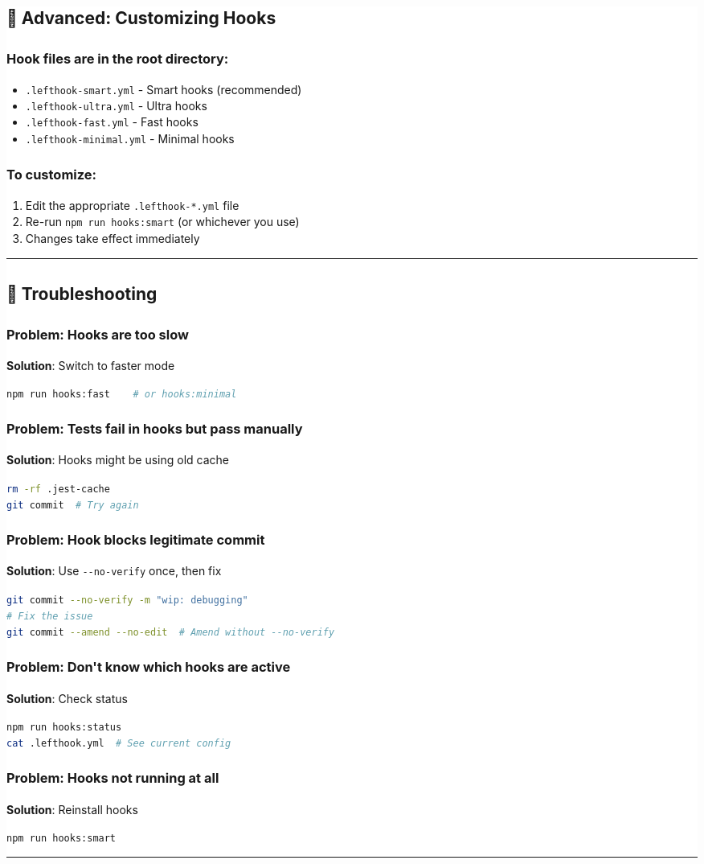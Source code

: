 ## 🔧 Advanced: Customizing Hooks

### Hook files are in the root directory:
- `.lefthook-smart.yml` - Smart hooks (recommended)
- `.lefthook-ultra.yml` - Ultra hooks
- `.lefthook-fast.yml` - Fast hooks
- `.lefthook-minimal.yml` - Minimal hooks

### To customize:
1. Edit the appropriate `.lefthook-*.yml` file
2. Re-run `npm run hooks:smart` (or whichever you use)
3. Changes take effect immediately

---

## 🐛 Troubleshooting

### Problem: Hooks are too slow
**Solution**: Switch to faster mode
```bash
npm run hooks:fast    # or hooks:minimal
```

### Problem: Tests fail in hooks but pass manually
**Solution**: Hooks might be using old cache
```bash
rm -rf .jest-cache
git commit  # Try again
```

### Problem: Hook blocks legitimate commit
**Solution**: Use `--no-verify` once, then fix
```bash
git commit --no-verify -m "wip: debugging"
# Fix the issue
git commit --amend --no-edit  # Amend without --no-verify
```

### Problem: Don't know which hooks are active
**Solution**: Check status
```bash
npm run hooks:status
cat .lefthook.yml  # See current config
```

### Problem: Hooks not running at all
**Solution**: Reinstall hooks
```bash
npm run hooks:smart
```

---